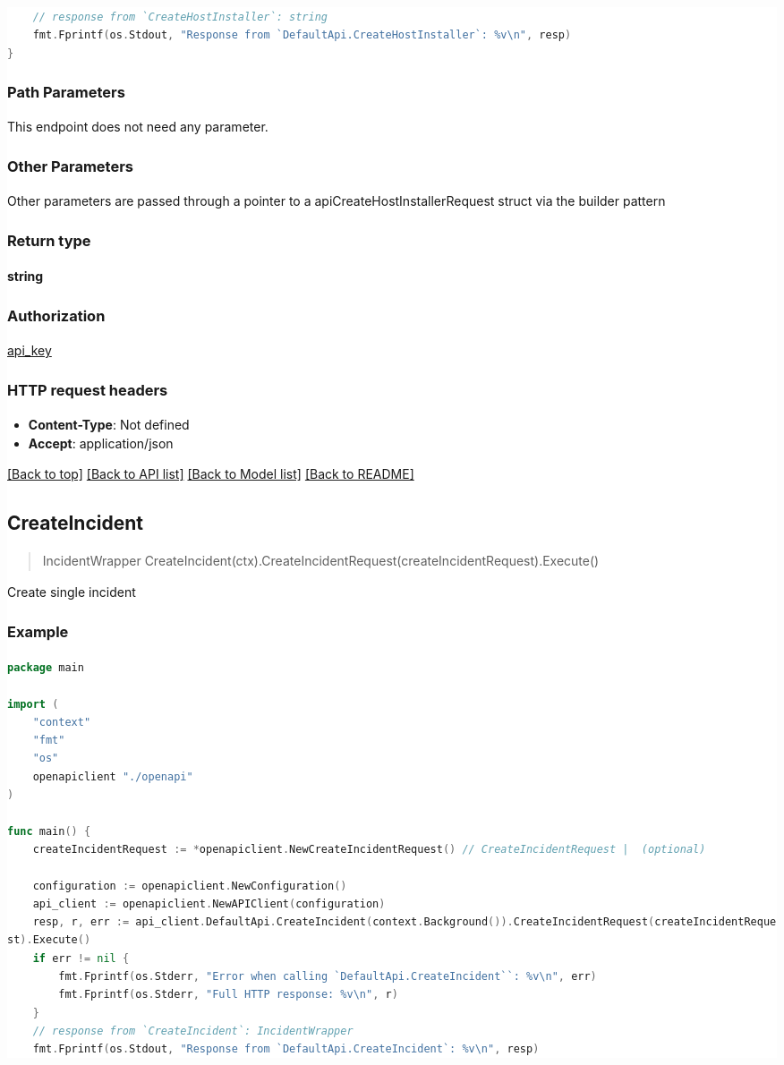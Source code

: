 ```go
    // response from `CreateHostInstaller`: string
    fmt.Fprintf(os.Stdout, "Response from `DefaultApi.CreateHostInstaller`: %v\n", resp)
}
```

### Path Parameters

This endpoint does not need any parameter.

### Other Parameters

Other parameters are passed through a pointer to a apiCreateHostInstallerRequest struct via the builder pattern


### Return type

**string**

### Authorization

[api_key](../README.md#api_key)

### HTTP request headers

- **Content-Type**: Not defined
- **Accept**: application/json

[[Back to top]](#) [[Back to API list]](../README.md#documentation-for-api-endpoints)
[[Back to Model list]](../README.md#documentation-for-models)
[[Back to README]](../README.md)


## CreateIncident

> IncidentWrapper CreateIncident(ctx).CreateIncidentRequest(createIncidentRequest).Execute()

Create single incident



### Example

```go
package main

import (
    "context"
    "fmt"
    "os"
    openapiclient "./openapi"
)

func main() {
    createIncidentRequest := *openapiclient.NewCreateIncidentRequest() // CreateIncidentRequest |  (optional)

    configuration := openapiclient.NewConfiguration()
    api_client := openapiclient.NewAPIClient(configuration)
    resp, r, err := api_client.DefaultApi.CreateIncident(context.Background()).CreateIncidentRequest(createIncidentRequest).Execute()
    if err != nil {
        fmt.Fprintf(os.Stderr, "Error when calling `DefaultApi.CreateIncident``: %v\n", err)
        fmt.Fprintf(os.Stderr, "Full HTTP response: %v\n", r)
    }
    // response from `CreateIncident`: IncidentWrapper
    fmt.Fprintf(os.Stdout, "Response from `DefaultApi.CreateIncident`: %v\n", resp)
```